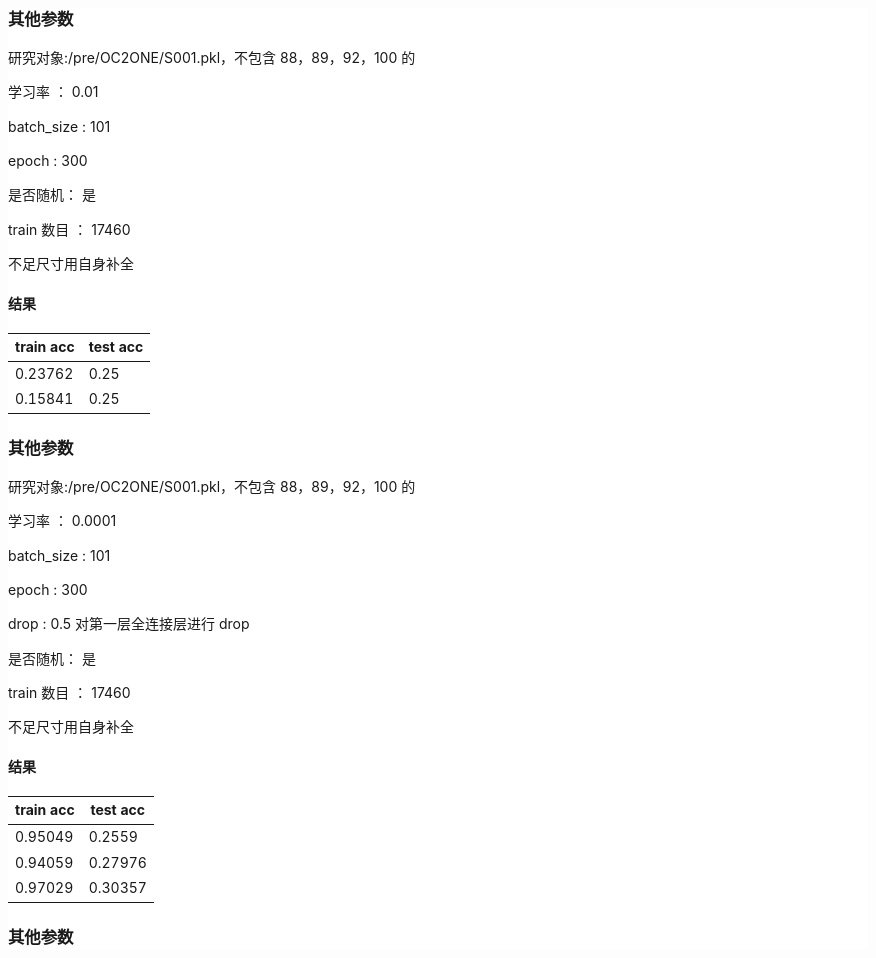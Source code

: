 
### 其他参数

研究对象:/pre/OC2ONE/S001.pkl，不包含 88，89，92，100 的

学习率 ： 0.01

batch_size : 101

epoch : 300

是否随机： 是

train 数目 ： 17460

不足尺寸用自身补全

#### 结果

|train acc | test acc|
---|---|
|0.23762|  0.25|
|0.15841|  0.25|


### 其他参数

研究对象:/pre/OC2ONE/S001.pkl，不包含 88，89，92，100 的

学习率 ： 0.0001

batch_size : 101

epoch : 300

drop  : 0.5 对第一层全连接层进行 drop

是否随机： 是

train 数目 ： 17460

不足尺寸用自身补全

#### 结果

|train acc | test acc|
---|---|
|0.95049|  0.2559|
|0.94059|  0.27976|
|0.97029|  0.30357|


### 其他参数
